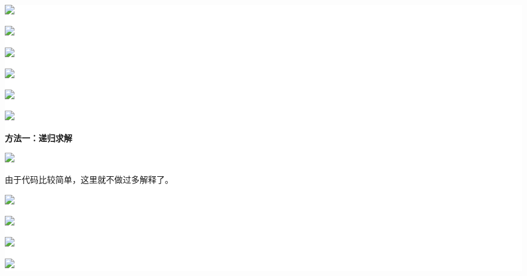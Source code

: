   


![](http://mmbiz.qpic.cn/mmbiz_jpg/NtO5sialJZGpgMDmxCwtzKlNXWdZM09VgzBtFS0YCSThrhgZClJL7UibXoMv0Th1Lrrp7aj2eYqVZ9UhbYPmy1KQ/640?wx_fmt=jpeg&tp=webp&wxfrom=5&wx_lazy=1)

  


![](http://mmbiz.qpic.cn/mmbiz_jpg/NtO5sialJZGpgMDmxCwtzKlNXWdZM09VgjfwPvrdPyJEK9IRKEia5uOkGwBia4RoefMXQZ2kTLTGUfeljhzusJib5w/640?wx_fmt=jpeg&tp=webp&wxfrom=5&wx_lazy=1)

  


![](http://mmbiz.qpic.cn/mmbiz_jpg/NtO5sialJZGpgMDmxCwtzKlNXWdZM09VgaD86WHPTvKYjhggqpSkVHw0JFP4V1XCXhz7RiaZfhc7pPuPJwYFhyCw/640?wx_fmt=jpeg&tp=webp&wxfrom=5&wx_lazy=1)

  


![](http://mmbiz.qpic.cn/mmbiz_jpg/NtO5sialJZGqsVLVAGiawEcO72GZiaUAPGM1VtuVl6ZKgIrfeIt9aSWQp6NRoRiakZ1CjTgT8jfbLYmVib6zlj0ricOg/640?wx_fmt=jpeg&tp=webp&wxfrom=5&wx_lazy=1)

  


![](http://mmbiz.qpic.cn/mmbiz_jpg/NtO5sialJZGptmWVu22QaT39XacxoschRuqRqWqP53mllzPZKaLBBaD6X8HnLfakug02PTYJ3PGV3pGRFFmVAVA/640?wx_fmt=jpeg&tp=webp&wxfrom=5&wx_lazy=1)

  


![](http://mmbiz.qpic.cn/mmbiz_jpg/NtO5sialJZGptmWVu22QaT39XacxoschRaEib9KBFjtiaK9ibCZ2TKFsOibcUPgibbUicZrU0SoNqmeicee6CYaQTTVCIg/640?wx_fmt=jpeg&tp=webp&wxfrom=5&wx_lazy=1)

  


  


**方法一：递归求解**

  


![](http://mmbiz.qpic.cn/mmbiz_jpg/NtO5sialJZGqsVLVAGiawEcO72GZiaUAPGM7K2iaEdcMYbsysS64Yz4UQLfG3be0ib41wp4JkMg3aQleCQGWiccL8qwA/640?wx_fmt=jpeg&tp=webp&wxfrom=5&wx_lazy=1)

  


由于代码比较简单，这里就不做过多解释了。

  


  


![](http://mmbiz.qpic.cn/mmbiz_jpg/NtO5sialJZGptmWVu22QaT39XacxoschRFC5SMEETEXJ2MAO2twTcmbyBDMnS8zhpArNArxsgzzcEyhTuxN8tXQ/640?wx_fmt=jpeg&tp=webp&wxfrom=5&wx_lazy=1)

  


![](http://mmbiz.qpic.cn/mmbiz_jpg/NtO5sialJZGptmWVu22QaT39XacxoschRe6OpVgic7vS7BFVdYYqPib0O4ICgUEqkMuJvC3kbIETTqdSXpMTjWsjQ/640?wx_fmt=jpeg&tp=webp&wxfrom=5&wx_lazy=1)

  


![](http://mmbiz.qpic.cn/mmbiz_jpg/NtO5sialJZGptmWVu22QaT39XacxoschRFCRRDBicUhrdIUwiaZ3PynA2hMRpXers3iax8CjW0icZabEp8nDdOhfhWQ/640?wx_fmt=jpeg&tp=webp&wxfrom=5&wx_lazy=1)

  


![](http://mmbiz.qpic.cn/mmbiz_jpg/NtO5sialJZGptmWVu22QaT39XacxoschR4tYibm0mKvM2N4PgRkqqnS9GM8IBpEHUWpUa8cHIAB0ap6bFeHzaEzQ/640?wx_fmt=jpeg&tp=webp&wxfrom=5&wx_lazy=1)
